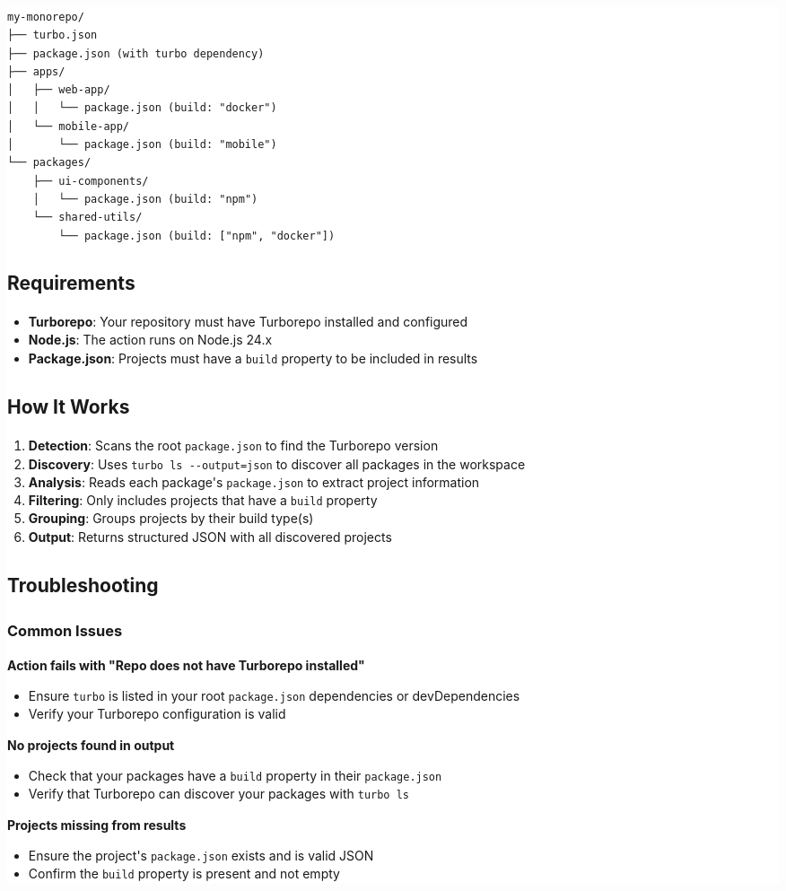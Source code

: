 ```
my-monorepo/
├── turbo.json
├── package.json (with turbo dependency)
├── apps/
│   ├── web-app/
│   │   └── package.json (build: "docker")
│   └── mobile-app/
│       └── package.json (build: "mobile")
└── packages/
    ├── ui-components/
    │   └── package.json (build: "npm")
    └── shared-utils/
        └── package.json (build: ["npm", "docker"])
```

## Requirements

- **Turborepo**: Your repository must have Turborepo installed and configured
- **Node.js**: The action runs on Node.js 24.x
- **Package.json**: Projects must have a `build` property to be included in
  results

## How It Works

1. **Detection**: Scans the root `package.json` to find the Turborepo version
2. **Discovery**: Uses `turbo ls --output=json` to discover all packages in the
   workspace
3. **Analysis**: Reads each package's `package.json` to extract project
   information
4. **Filtering**: Only includes projects that have a `build` property
5. **Grouping**: Groups projects by their build type(s)
6. **Output**: Returns structured JSON with all discovered projects

## Troubleshooting

### Common Issues

**Action fails with "Repo does not have Turborepo installed"**

- Ensure `turbo` is listed in your root `package.json` dependencies or
  devDependencies
- Verify your Turborepo configuration is valid

**No projects found in output**

- Check that your packages have a `build` property in their `package.json`
- Verify that Turborepo can discover your packages with `turbo ls`

**Projects missing from results**

- Ensure the project's `package.json` exists and is valid JSON
- Confirm the `build` property is present and not empty
